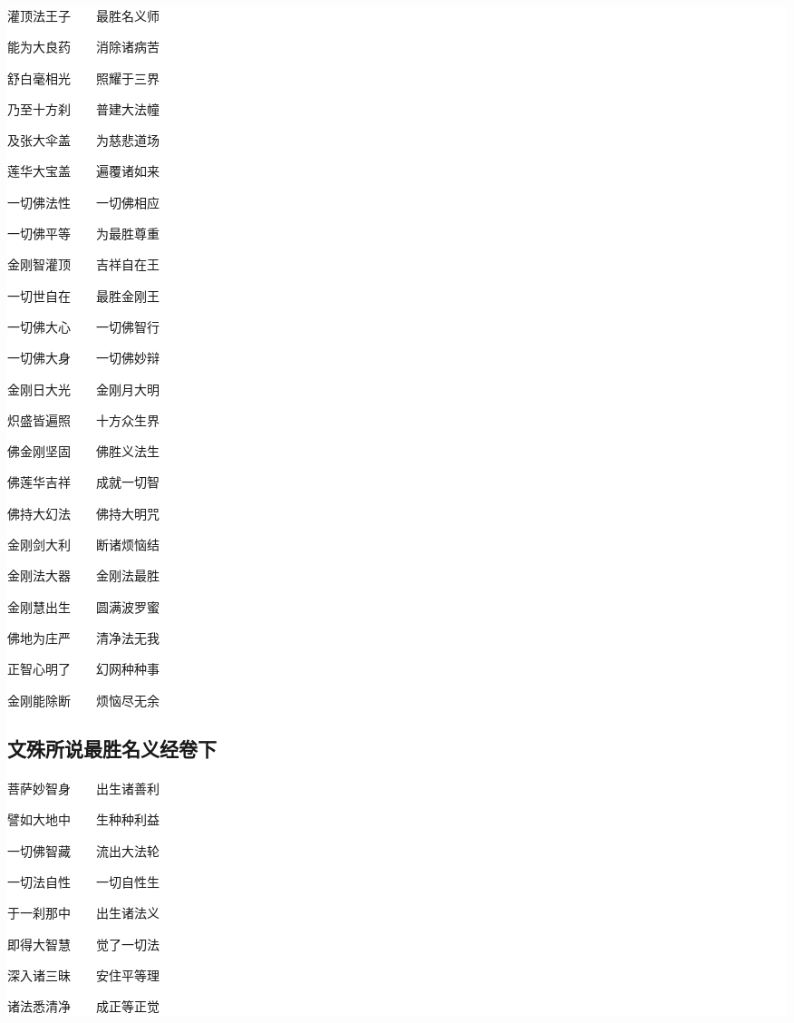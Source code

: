 灌顶法王子　　最胜名义师  

能为大良药　　消除诸病苦  

舒白毫相光　　照耀于三界  

乃至十方刹　　普建大法幢  

及张大伞盖　　为慈悲道场  

莲华大宝盖　　遍覆诸如来  

一切佛法性　　一切佛相应  

一切佛平等　　为最胜尊重  

金刚智灌顶　　吉祥自在王  

一切世自在　　最胜金刚王  

一切佛大心　　一切佛智行  

一切佛大身　　一切佛妙辩  

金刚日大光　　金刚月大明  

炽盛皆遍照　　十方众生界  

佛金刚坚固　　佛胜义法生  

佛莲华吉祥　　成就一切智  

佛持大幻法　　佛持大明咒  

金刚剑大利　　断诸烦恼结  

金刚法大器　　金刚法最胜  

金刚慧出生　　圆满波罗蜜  

佛地为庄严　　清净法无我  

正智心明了　　幻网种种事  

金刚能除断　　烦恼尽无余  

## 文殊所说最胜名义经卷下  

菩萨妙智身　　出生诸善利  

譬如大地中　　生种种利益  

一切佛智藏　　流出大法轮  

一切法自性　　一切自性生  

于一刹那中　　出生诸法义  

即得大智慧　　觉了一切法  

深入诸三昧　　安住平等理  

诸法悉清净　　成正等正觉  
